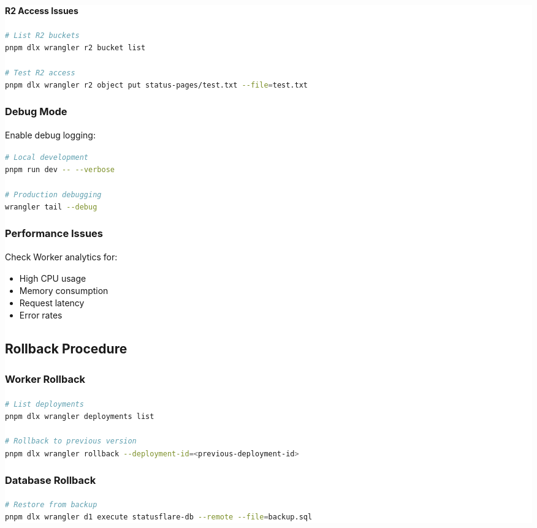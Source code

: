 #### R2 Access Issues

```bash
# List R2 buckets
pnpm dlx wrangler r2 bucket list

# Test R2 access
pnpm dlx wrangler r2 object put status-pages/test.txt --file=test.txt
```

### Debug Mode

Enable debug logging:

```bash
# Local development
pnpm run dev -- --verbose

# Production debugging
wrangler tail --debug
```

### Performance Issues

Check Worker analytics for:

- High CPU usage
- Memory consumption
- Request latency
- Error rates

## Rollback Procedure

### Worker Rollback

```bash
# List deployments
pnpm dlx wrangler deployments list

# Rollback to previous version
pnpm dlx wrangler rollback --deployment-id=<previous-deployment-id>
```

### Database Rollback

```bash
# Restore from backup
pnpm dlx wrangler d1 execute statusflare-db --remote --file=backup.sql
```
